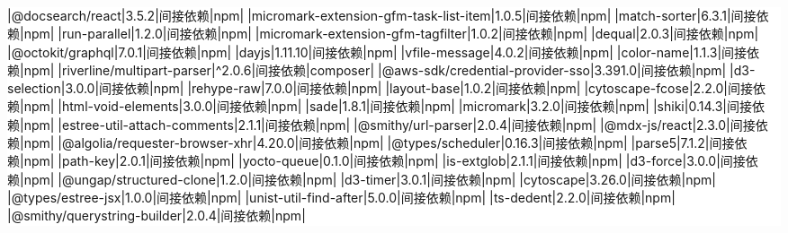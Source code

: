 |@docsearch/react|3.5.2|间接依赖|npm|
|micromark-extension-gfm-task-list-item|1.0.5|间接依赖|npm|
|match-sorter|6.3.1|间接依赖|npm|
|run-parallel|1.2.0|间接依赖|npm|
|micromark-extension-gfm-tagfilter|1.0.2|间接依赖|npm|
|dequal|2.0.3|间接依赖|npm|
|@octokit/graphql|7.0.1|间接依赖|npm|
|dayjs|1.11.10|间接依赖|npm|
|vfile-message|4.0.2|间接依赖|npm|
|color-name|1.1.3|间接依赖|npm|
|riverline/multipart-parser|^2.0.6|间接依赖|composer|
|@aws-sdk/credential-provider-sso|3.391.0|间接依赖|npm|
|d3-selection|3.0.0|间接依赖|npm|
|rehype-raw|7.0.0|间接依赖|npm|
|layout-base|1.0.2|间接依赖|npm|
|cytoscape-fcose|2.2.0|间接依赖|npm|
|html-void-elements|3.0.0|间接依赖|npm|
|sade|1.8.1|间接依赖|npm|
|micromark|3.2.0|间接依赖|npm|
|shiki|0.14.3|间接依赖|npm|
|estree-util-attach-comments|2.1.1|间接依赖|npm|
|@smithy/url-parser|2.0.4|间接依赖|npm|
|@mdx-js/react|2.3.0|间接依赖|npm|
|@algolia/requester-browser-xhr|4.20.0|间接依赖|npm|
|@types/scheduler|0.16.3|间接依赖|npm|
|parse5|7.1.2|间接依赖|npm|
|path-key|2.0.1|间接依赖|npm|
|yocto-queue|0.1.0|间接依赖|npm|
|is-extglob|2.1.1|间接依赖|npm|
|d3-force|3.0.0|间接依赖|npm|
|@ungap/structured-clone|1.2.0|间接依赖|npm|
|d3-timer|3.0.1|间接依赖|npm|
|cytoscape|3.26.0|间接依赖|npm|
|@types/estree-jsx|1.0.0|间接依赖|npm|
|unist-util-find-after|5.0.0|间接依赖|npm|
|ts-dedent|2.2.0|间接依赖|npm|
|@smithy/querystring-builder|2.0.4|间接依赖|npm|